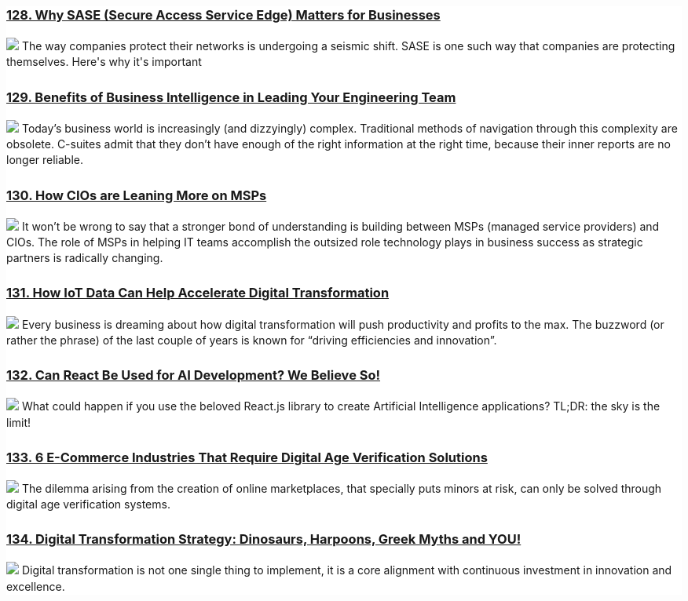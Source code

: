 ### [128. Why SASE (Secure Access Service Edge) Matters for Businesses](https://hackernoon.com/why-sase-secure-access-service-edge-matters-for-businesses)
![](https://cdn.hackernoon.com/images/Ft1b5BCOQ7dpNfMhG3192dG8JxE2-8z0373n.jpeg)
The way companies protect their networks is undergoing a seismic shift. SASE is one such way that companies are protecting themselves. Here's why it's important

### [129. Benefits of Business Intelligence in Leading Your Engineering Team](https://hackernoon.com/infinity-virtues-of-business-intelligence-that-make-your-business-smarter-62p3ulc)
![](https://firebasestorage.googleapis.com/v0/b/hackernoon-app.appspot.com/o/images%2FHLvSPn6K6FTfP32OyMAcKCbcSpt1-o6z4xhs.jpeg?alt=media&token=eab4406a-f5a1-4074-abbd-bb26132018f1)
Today’s business world is increasingly (and dizzyingly) complex. Traditional methods of navigation through this complexity are obsolete. C-suites admit that they don’t have enough of the right information at the right time, because their inner reports are no longer reliable.

### [130. How CIOs are Leaning More on MSPs](https://hackernoon.com/how-cios-are-leaning-more-on-msps-2st34v3)
![](https://firebasestorage.googleapis.com/v0/b/hackernoon-app.appspot.com/o/images%2FOTVqIN80NTMa9nHRjHHq04M7xtA2-i3j2zih.jpeg?alt=media&token=8eebbf4e-3445-4245-afbc-5d0de3148e5a)
It won’t be wrong to say that a stronger bond of understanding is building between MSPs (managed service providers) and CIOs. The role of MSPs in helping IT teams accomplish the outsized role technology plays in business success as strategic partners is radically changing.

### [131. How IoT Data Can Help Accelerate Digital Transformation ](https://hackernoon.com/how-iot-data-can-help-accelerate-digital-transformation-1y3i3u1s)
![](https://firebasestorage.googleapis.com/v0/b/hackernoon-app.appspot.com/o/images%2FRVcFdUwHCyMh8MJkGOoa7M37SGl1-ewb3uov.jpeg?alt=media&token=ee59a0e5-ec79-493a-8d71-d41f2fd26fd0)
Every business is dreaming about how digital transformation will push productivity and profits to the max. The buzzword (or rather the phrase) of the last couple of years is known for “driving efficiencies and innovation”. 

### [132. Can React Be Used for AI Development? We Believe So!](https://hackernoon.com/can-react-be-used-for-ai-development-we-believe-so)
![](https://cdn.hackernoon.com/images/HrePNqhH5PeHo6kER6YZQX0LI5z1-hlc3rru.jpeg)
What could happen if you use the beloved React.js library to create Artificial Intelligence applications? TL;DR: the sky is the limit!

### [133. 6 E-Commerce Industries That Require Digital Age Verification Solutions](https://hackernoon.com/6-e-commerce-industries-that-require-digital-age-verification-solutions)
![](https://cdn.hackernoon.com/images/YcbC4e8fpyUX8HUq8RiCGSXKMZ13-i1037vw.jpeg)
The dilemma arising from the creation of online marketplaces, that specially puts minors at risk, can only be solved through digital age verification systems.

### [134. Digital Transformation Strategy: Dinosaurs, Harpoons, Greek Myths and YOU!](https://hackernoon.com/digital-transformation-strategy-dinosaurs-harpoons-greek-myths-and-you-hq1r35fg)
![](https://cdn.hackernoon.com/images/ssLhiBRhQgTtzgjprEl1mFz286K2-um4g349u.jpeg)
Digital transformation is not one single thing to implement, it is a core alignment with continuous investment in innovation and excellence.
